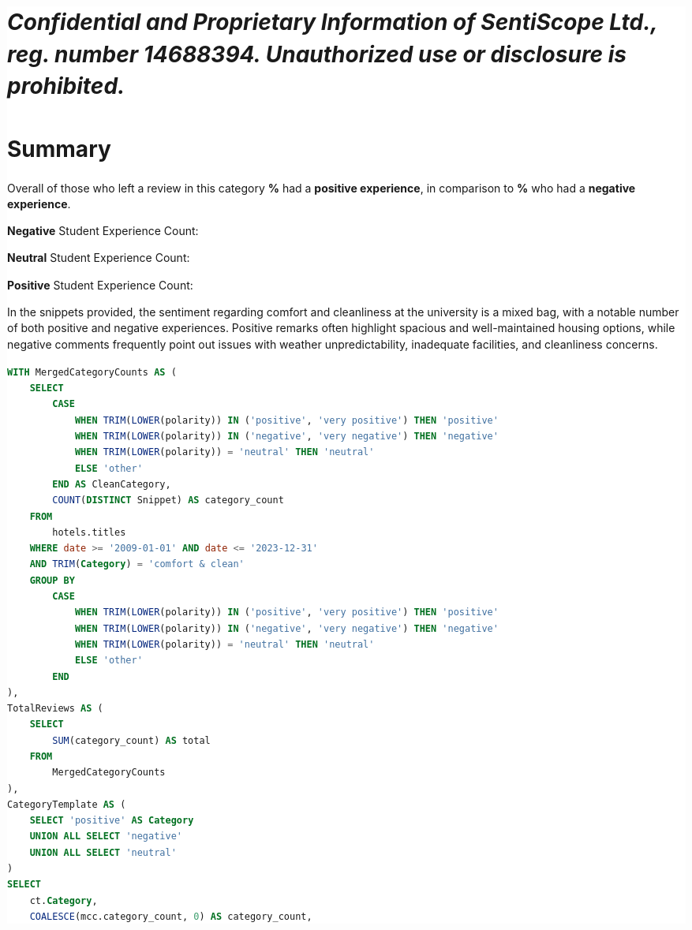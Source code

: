 # *Confidential and Proprietary Information of SentiScope Ltd., reg. number 14688394. Unauthorized use or disclosure is prohibited.*



# Summary 

Overall of those who left a review in this category **<Value data={polarity_proportions} column=percentage row=2/>%** had a **positive experience**, in comparison to **<Value data={polarity_proportions} column=percentage row=0/>%** who had a **negative experience**.


**Negative** Student Experience Count: <Value data={polarity_proportions} column=category_count row=0/> 

**Neutral** Student Experience Count: <Value data={polarity_proportions} column=category_count row=1/>

**Positive** Student Experience Count: <Value data={polarity_proportions} column=category_count row=2/> 



In the snippets provided, the sentiment regarding comfort and cleanliness at the university is a mixed bag, with a notable number of both positive and negative experiences. Positive remarks often highlight spacious and well-maintained housing options, while negative comments frequently point out issues with weather unpredictability, inadequate facilities, and cleanliness concerns.


```sql polarity_proportions
WITH MergedCategoryCounts AS (
    SELECT
        CASE
            WHEN TRIM(LOWER(polarity)) IN ('positive', 'very positive') THEN 'positive'
            WHEN TRIM(LOWER(polarity)) IN ('negative', 'very negative') THEN 'negative'
            WHEN TRIM(LOWER(polarity)) = 'neutral' THEN 'neutral'
            ELSE 'other'
        END AS CleanCategory,
        COUNT(DISTINCT Snippet) AS category_count
    FROM
        hotels.titles
    WHERE date >= '2009-01-01' AND date <= '2023-12-31'
    AND TRIM(Category) = 'comfort & clean'
    GROUP BY
        CASE
            WHEN TRIM(LOWER(polarity)) IN ('positive', 'very positive') THEN 'positive'
            WHEN TRIM(LOWER(polarity)) IN ('negative', 'very negative') THEN 'negative'
            WHEN TRIM(LOWER(polarity)) = 'neutral' THEN 'neutral'
            ELSE 'other'
        END
),
TotalReviews AS (
    SELECT
        SUM(category_count) AS total
    FROM
        MergedCategoryCounts
),
CategoryTemplate AS (
    SELECT 'positive' AS Category
    UNION ALL SELECT 'negative'
    UNION ALL SELECT 'neutral'
)
SELECT
    ct.Category,
    COALESCE(mcc.category_count, 0) AS category_count,
```